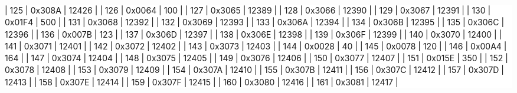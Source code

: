 |     125 | 0x308A      |       12426 |
|     126 | 0x0064      |         100 |
|     127 | 0x3065      |       12389 |
|     128 | 0x3066      |       12390 |
|     129 | 0x3067      |       12391 |
|     130 | 0x01F4      |         500 |
|     131 | 0x3068      |       12392 |
|     132 | 0x3069      |       12393 |
|     133 | 0x306A      |       12394 |
|     134 | 0x306B      |       12395 |
|     135 | 0x306C      |       12396 |
|     136 | 0x007B      |         123 |
|     137 | 0x306D      |       12397 |
|     138 | 0x306E      |       12398 |
|     139 | 0x306F      |       12399 |
|     140 | 0x3070      |       12400 |
|     141 | 0x3071      |       12401 |
|     142 | 0x3072      |       12402 |
|     143 | 0x3073      |       12403 |
|     144 | 0x0028      |          40 |
|     145 | 0x0078      |         120 |
|     146 | 0x00A4      |         164 |
|     147 | 0x3074      |       12404 |
|     148 | 0x3075      |       12405 |
|     149 | 0x3076      |       12406 |
|     150 | 0x3077      |       12407 |
|     151 | 0x015E      |         350 |
|     152 | 0x3078      |       12408 |
|     153 | 0x3079      |       12409 |
|     154 | 0x307A      |       12410 |
|     155 | 0x307B      |       12411 |
|     156 | 0x307C      |       12412 |
|     157 | 0x307D      |       12413 |
|     158 | 0x307E      |       12414 |
|     159 | 0x307F      |       12415 |
|     160 | 0x3080      |       12416 |
|     161 | 0x3081      |       12417 |